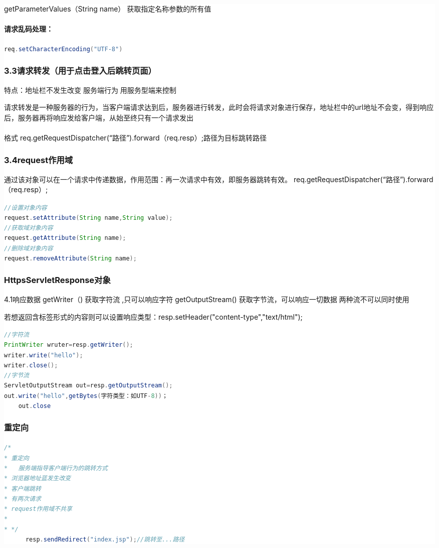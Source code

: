 getParameterValues（String name）  获取指定名称参数的所有值

#### 请求乱码处理：

```java
req.setCharacterEncoding("UTF-8")
```



### 3.3请求转发（用于点击登入后跳转页面）

特点：地址栏不发生改变   服务端行为 用服务型端来控制

请求转发是一种服务器的行为，当客户端请求达到后，服务器进行转发，此时会将请求对象进行保存，地址栏中的url地址不会变，得到响应后，服务器再将响应发给客户端，从始至终只有一个请求发出

#### 

格式  req.getRequestDispatcher(“路径”).forward（req.resp）;路径为目标跳转路径

### 3.4request作用域

通过该对象可以在一个请求中传递数据，作用范围：再一次请求中有效，即服务器跳转有效。 req.getRequestDispatcher(“路径”).forward（req.resp）;

```java
//设置对象内容
request.setAttribute(String name,String value);
//获取域对象内容
request.getAttribute(String name);
//删除域对象内容
request.removeAttribute(String name);
```

### HttpsServletResponse对象

4.1响应数据  getWriter（) 获取字符流 ,只可以响应字符                  getOutputStream() 获取字节流，可以响应一切数据   两种流不可以同时使用

若想返回含标签形式的内容则可以设置响应类型：resp.setHeader("content-type","text/html");



```java
//字符流
PrintWriter wruter=resp.getWriter();
writer.write("hello");
writer.close();
//字节流
ServletOutputStream out=resp.getOutputStream();
out.write("hello",getBytes(字符类型：如UTF-8))；
    out.close
```



### 重定向

```java
/*
* 重定向
*   服务端指导客户端行为的跳转方式
* 浏览器地址蓝发生改变
* 客户端跳转
* 有两次请求
* request作用域不共享
*
* */
      resp.sendRedirect("index.jsp");//跳转至...路径
```

